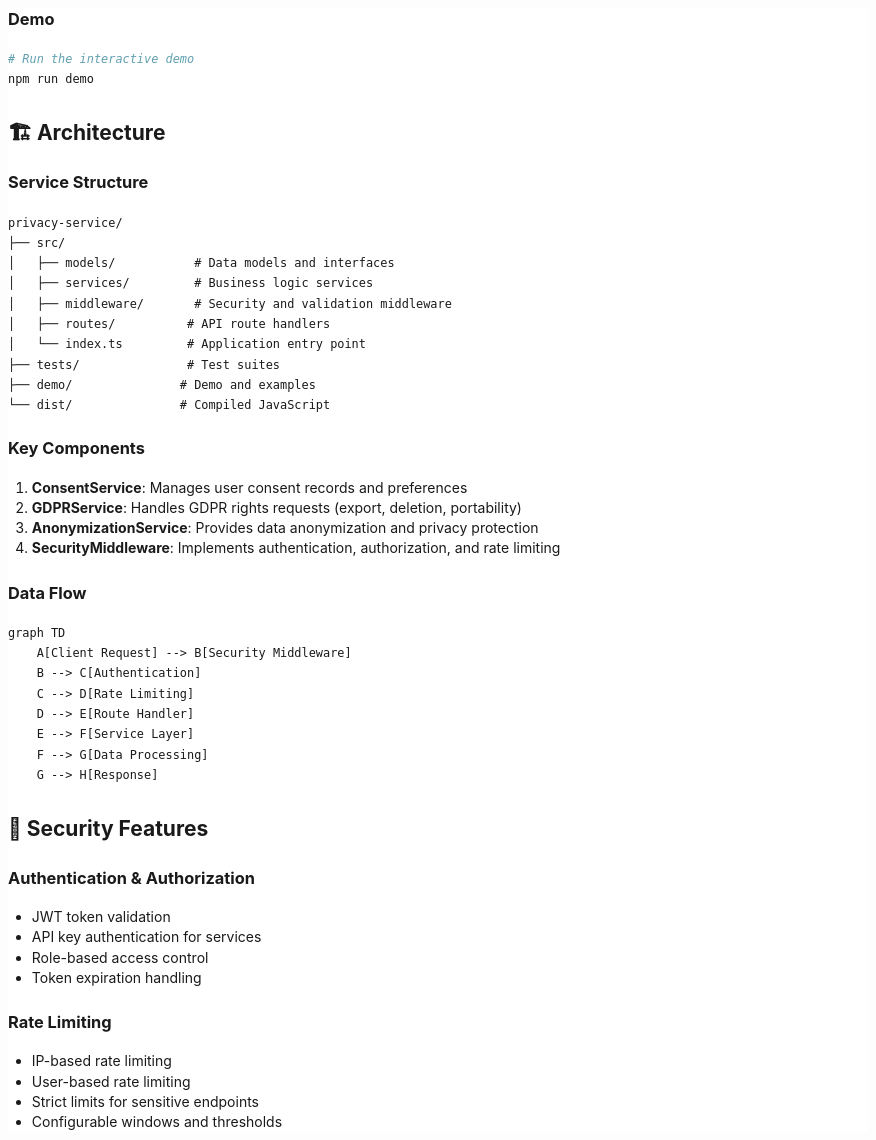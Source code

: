### Demo
```bash
# Run the interactive demo
npm run demo
```

## 🏗️ Architecture

### Service Structure
```
privacy-service/
├── src/
│   ├── models/           # Data models and interfaces
│   ├── services/         # Business logic services
│   ├── middleware/       # Security and validation middleware
│   ├── routes/          # API route handlers
│   └── index.ts         # Application entry point
├── tests/               # Test suites
├── demo/               # Demo and examples
└── dist/               # Compiled JavaScript
```

### Key Components

1. **ConsentService**: Manages user consent records and preferences
2. **GDPRService**: Handles GDPR rights requests (export, deletion, portability)
3. **AnonymizationService**: Provides data anonymization and privacy protection
4. **SecurityMiddleware**: Implements authentication, authorization, and rate limiting

### Data Flow

```mermaid
graph TD
    A[Client Request] --> B[Security Middleware]
    B --> C[Authentication]
    C --> D[Rate Limiting]
    D --> E[Route Handler]
    E --> F[Service Layer]
    F --> G[Data Processing]
    G --> H[Response]
```

## 🔐 Security Features

### Authentication & Authorization
- JWT token validation
- API key authentication for services
- Role-based access control
- Token expiration handling

### Rate Limiting
- IP-based rate limiting
- User-based rate limiting
- Strict limits for sensitive endpoints
- Configurable windows and thresholds
